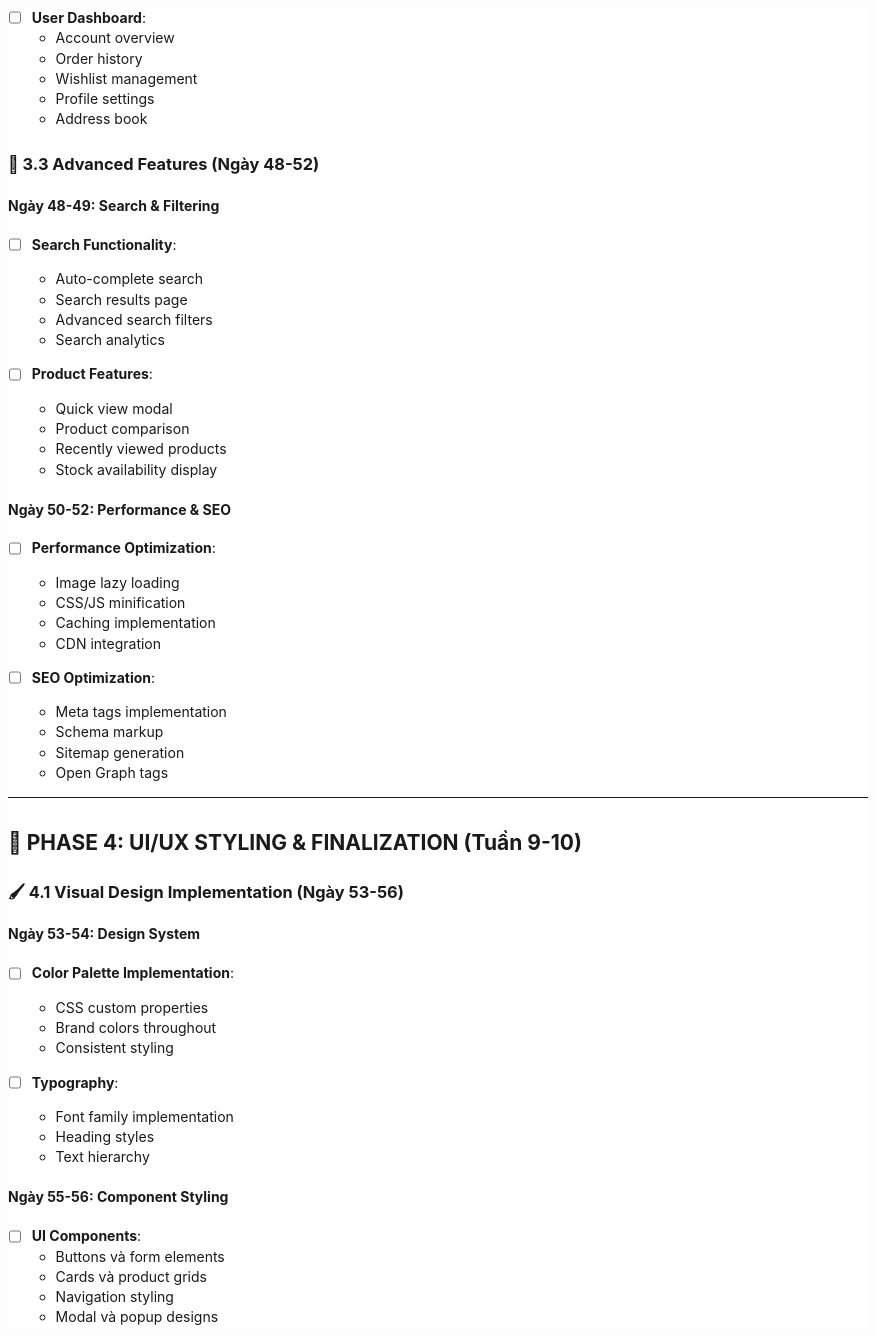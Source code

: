- [ ] **User Dashboard**:
  - Account overview
  - Order history
  - Wishlist management
  - Profile settings
  - Address book

### 🎯 3.3 Advanced Features (Ngày 48-52)
#### Ngày 48-49: Search & Filtering
- [ ] **Search Functionality**:
  - Auto-complete search
  - Search results page
  - Advanced search filters
  - Search analytics

- [ ] **Product Features**:
  - Quick view modal
  - Product comparison
  - Recently viewed products
  - Stock availability display

#### Ngày 50-52: Performance & SEO
- [ ] **Performance Optimization**:
  - Image lazy loading
  - CSS/JS minification
  - Caching implementation
  - CDN integration

- [ ] **SEO Optimization**:
  - Meta tags implementation
  - Schema markup
  - Sitemap generation
  - Open Graph tags

---

## 🎨 PHASE 4: UI/UX STYLING & FINALIZATION (Tuần 9-10)

### 🖌️ 4.1 Visual Design Implementation (Ngày 53-56)
#### Ngày 53-54: Design System
- [ ] **Color Palette Implementation**:
  - CSS custom properties
  - Brand colors throughout
  - Consistent styling

- [ ] **Typography**:
  - Font family implementation
  - Heading styles
  - Text hierarchy

#### Ngày 55-56: Component Styling
- [ ] **UI Components**:
  - Buttons và form elements
  - Cards và product grids
  - Navigation styling
  - Modal và popup designs
